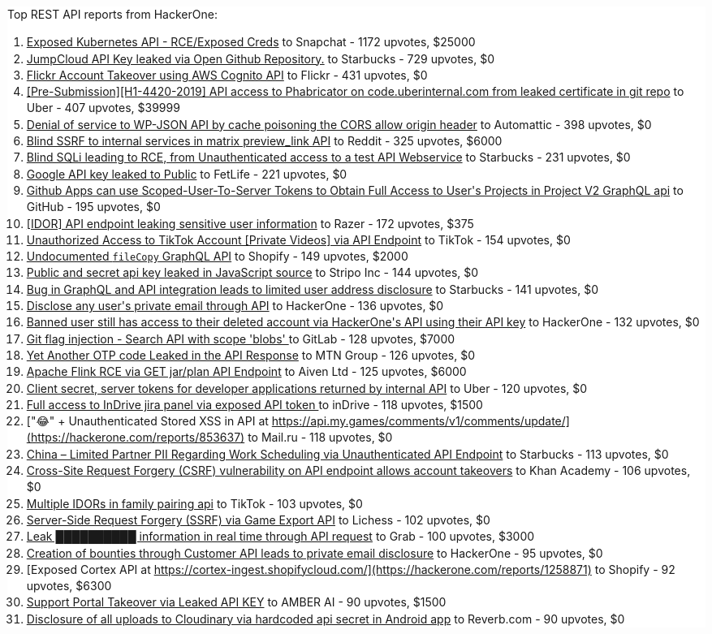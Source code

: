 Top REST API reports from HackerOne:

1. [Exposed Kubernetes API - RCE/Exposed Creds](https://hackerone.com/reports/455645) to Snapchat - 1172 upvotes, $25000
2. [JumpCloud API Key leaked via Open Github Repository.](https://hackerone.com/reports/716292) to Starbucks - 729 upvotes, $0
3. [Flickr Account Takeover using AWS Cognito API](https://hackerone.com/reports/1342088) to Flickr - 431 upvotes, $0
4. [[Pre-Submission][H1-4420-2019] API access to Phabricator on code.uberinternal.com from leaked certificate in git repo](https://hackerone.com/reports/591813) to Uber - 407 upvotes, $39999
5. [Denial of service to WP-JSON API by cache poisoning the CORS allow origin header](https://hackerone.com/reports/591302) to Automattic - 398 upvotes, $0
6. [Blind SSRF to internal services in matrix preview_link API](https://hackerone.com/reports/1960765) to Reddit - 325 upvotes, $6000
7. [Blind SQLi leading to RCE, from Unauthenticated access to a test API Webservice](https://hackerone.com/reports/592400) to Starbucks - 231 upvotes, $0
8. [Google API key leaked to Public](https://hackerone.com/reports/1065041) to FetLife - 221 upvotes, $0
9. [Github Apps can use Scoped-User-To-Server Tokens to Obtain Full Access to User's Projects in Project V2 GraphQL api](https://hackerone.com/reports/1711938) to GitHub - 195 upvotes, $0
10. [[IDOR] API endpoint leaking sensitive user information](https://hackerone.com/reports/723118) to Razer - 172 upvotes, $375
11. [Unauthorized Access to TikTok Account [Private Videos] via API Endpoint](https://hackerone.com/reports/2868084) to TikTok - 154 upvotes, $0
12. [Undocumented `fileCopy` GraphQL API](https://hackerone.com/reports/981472) to Shopify - 149 upvotes, $2000
13. [Public and secret api key leaked  in JavaScript source](https://hackerone.com/reports/983331) to Stripo Inc - 144 upvotes, $0
14. [Bug in GraphQL and API integration leads to limited user address disclosure](https://hackerone.com/reports/473742) to Starbucks - 141 upvotes, $0
15. [Disclose any user's private email through API](https://hackerone.com/reports/196655) to HackerOne - 136 upvotes, $0
16. [Banned user still has access to their deleted account via HackerOne's API using their API key](https://hackerone.com/reports/1577940) to HackerOne - 132 upvotes, $0
17. [Git flag injection - Search API with scope 'blobs' ](https://hackerone.com/reports/682442) to GitLab - 128 upvotes, $7000
18. [Yet Another OTP code Leaked in the API Response](https://hackerone.com/reports/2635315) to MTN Group - 126 upvotes, $0
19. [Apache Flink RCE via GET jar/plan API Endpoint](https://hackerone.com/reports/1418891) to Aiven Ltd - 125 upvotes, $6000
20. [Client secret, server tokens for developer applications returned by internal API](https://hackerone.com/reports/419655) to Uber - 120 upvotes, $0
21. [Full access to InDrive jira panel via exposed API token ](https://hackerone.com/reports/1785145) to inDrive - 118 upvotes, $1500
22. ["😂" + Unauthenticated Stored XSS in API at https://api.my.games/comments/v1/comments/update/](https://hackerone.com/reports/853637) to Mail.ru - 118 upvotes, $0
23. [China – Limited Partner PII Regarding Work Scheduling via Unauthenticated API Endpoint](https://hackerone.com/reports/659248) to Starbucks - 113 upvotes, $0
24. [Cross-Site Request Forgery (CSRF) vulnerability on API endpoint allows account takeovers](https://hackerone.com/reports/419891) to Khan Academy - 106 upvotes, $0
25. [Multiple IDORs in family pairing api](https://hackerone.com/reports/1286332) to TikTok - 103 upvotes, $0
26. [Server-Side Request Forgery (SSRF) via Game Export API](https://hackerone.com/reports/3165242) to Lichess - 102 upvotes, $0
27. [Leak ██████████ information in real time through API request](https://hackerone.com/reports/307050) to Grab - 100 upvotes, $3000
28. [Creation of bounties through Customer API leads to private email disclosure](https://hackerone.com/reports/2382120) to HackerOne - 95 upvotes, $0
29. [Exposed Cortex API at https://cortex-ingest.shopifycloud.com/](https://hackerone.com/reports/1258871) to Shopify - 92 upvotes, $6300
30. [Support Portal Takeover via Leaked API KEY](https://hackerone.com/reports/1766228) to AMBER AI - 90 upvotes, $1500
31. [Disclosure of all uploads to Cloudinary via hardcoded api secret in Android app](https://hackerone.com/reports/351555) to Reverb.com - 90 upvotes, $0